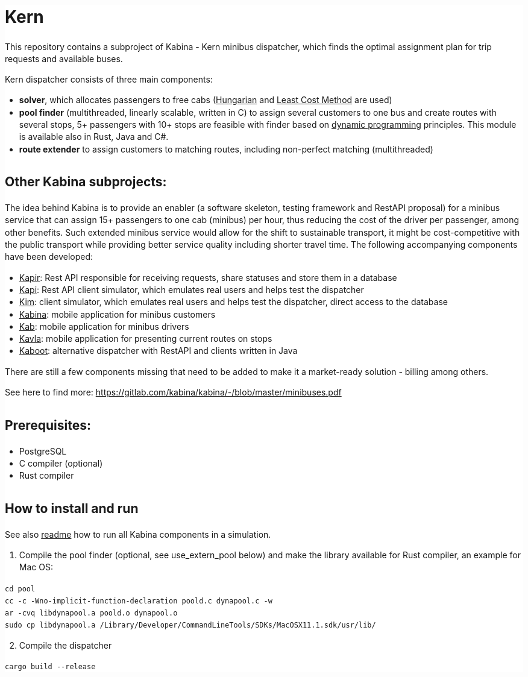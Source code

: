 # Kern
This repository contains a subproject of Kabina - Kern minibus dispatcher, which finds the optimal assignment plan for trip requests and available buses.

Kern dispatcher consists of three main components:
* **solver**, which allocates passengers to free cabs ([Hungarian](https://en.wikipedia.org/wiki/Hungarian_algorithm) and [Least Cost Method](https://www.educationlessons.co.in/notes/least-cost-method) are used)
* **pool finder** (multithreaded, linearly scalable, written in C) to assign several customers to one bus and create routes with several stops, 5+ passengers with 10+ stops are feasible with finder based on [dynamic programming](https://en.wikipedia.org/wiki/Dynamic_programming) principles. This module is available also in Rust, Java and C#.
* **route extender** to assign customers to matching routes, including non-perfect matching (multithreaded)

## Other Kabina subprojects:
The idea behind Kabina is to provide an enabler (a software skeleton, testing framework and RestAPI proposal) for a minibus service that can assign 15+ passengers to one cab (minibus) per hour, thus reducing the cost of the driver per passenger, among other benefits. Such extended minibus service would allow for the shift to sustainable transport, it might be cost-competitive with the public transport while providing better service quality including shorter travel time.
The following accompanying components have been developed:

* [Kapir](https://gitlab.com/kabina/kapir): Rest API responsible for receiving requests, share statuses and store them in a database
* [Kapi](https://gitlab.com/kabina/kapi/client): Rest API client simulator, which emulates real users and helps test the dispatcher
* [Kim](https://gitlab.com/kabina/kim): client simulator, which emulates real users and helps test the dispatcher, direct access to the database
* [Kabina](https://gitlab.com/kabina/kabina): mobile application for minibus customers 
* [Kab](https://gitlab.com/kabina/kab): mobile application for minibus drivers
* [Kavla](https://gitlab.com/kabina/kavla): mobile application for presenting current routes on stops 
* [Kaboot](https://gitlab.com/kabina/kaboot): alternative dispatcher with RestAPI and clients written in Java

There are still a few components missing that need to be added to make it a market-ready solution - billing among others. 

See here to find more: https://gitlab.com/kabina/kabina/-/blob/master/minibuses.pdf

## Prerequisites:
* PostgreSQL
* C compiler (optional)
* Rust compiler

## How to install and run
See also [readme](HOWTORUN.md) how to run all Kabina components in a simulation.

1) Compile the pool finder (optional, see use_extern_pool below) and make the library available for Rust compiler, an example for Mac OS:
```
cd pool
cc -c -Wno-implicit-function-declaration poold.c dynapool.c -w
ar -cvq libdynapool.a poold.o dynapool.o
sudo cp libdynapool.a /Library/Developer/CommandLineTools/SDKs/MacOSX11.1.sdk/usr/lib/
```
2) Compile the dispatcher 
```
cargo build --release 
```
